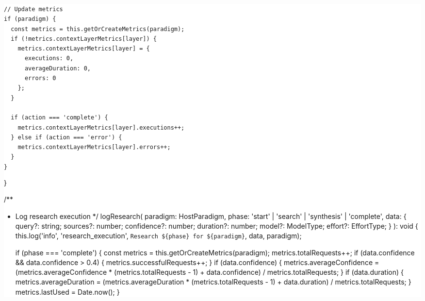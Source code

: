 
    // Update metrics
    if (paradigm) {
      const metrics = this.getOrCreateMetrics(paradigm);
      if (!metrics.contextLayerMetrics[layer]) {
        metrics.contextLayerMetrics[layer] = {
          executions: 0,
          averageDuration: 0,
          errors: 0
        };
      }

      if (action === 'complete') {
        metrics.contextLayerMetrics[layer].executions++;
      } else if (action === 'error') {
        metrics.contextLayerMetrics[layer].errors++;
      }
    }

}

/\*\*

- Log research execution
  \*/
  logResearch(
  paradigm: HostParadigm,
  phase: 'start' | 'search' | 'synthesis' | 'complete',
  data: {
  query?: string;
  sources?: number;
  confidence?: number;
  duration?: number;
  model?: ModelType;
  effort?: EffortType;
  }
  ): void {
  this.log('info', 'research_execution', `Research ${phase} for ${paradigm}`, data, paradigm);


    if (phase === 'complete') {
      const metrics = this.getOrCreateMetrics(paradigm);
      metrics.totalRequests++;
      if (data.confidence && data.confidence > 0.4) {
        metrics.successfulRequests++;
      }
      if (data.confidence) {
        metrics.averageConfidence =
          (metrics.averageConfidence * (metrics.totalRequests - 1) + data.confidence) /
          metrics.totalRequests;
      }
      if (data.duration) {
        metrics.averageDuration =
          (metrics.averageDuration * (metrics.totalRequests - 1) + data.duration) /
          metrics.totalRequests;
      }
      metrics.lastUsed = Date.now();
    }

